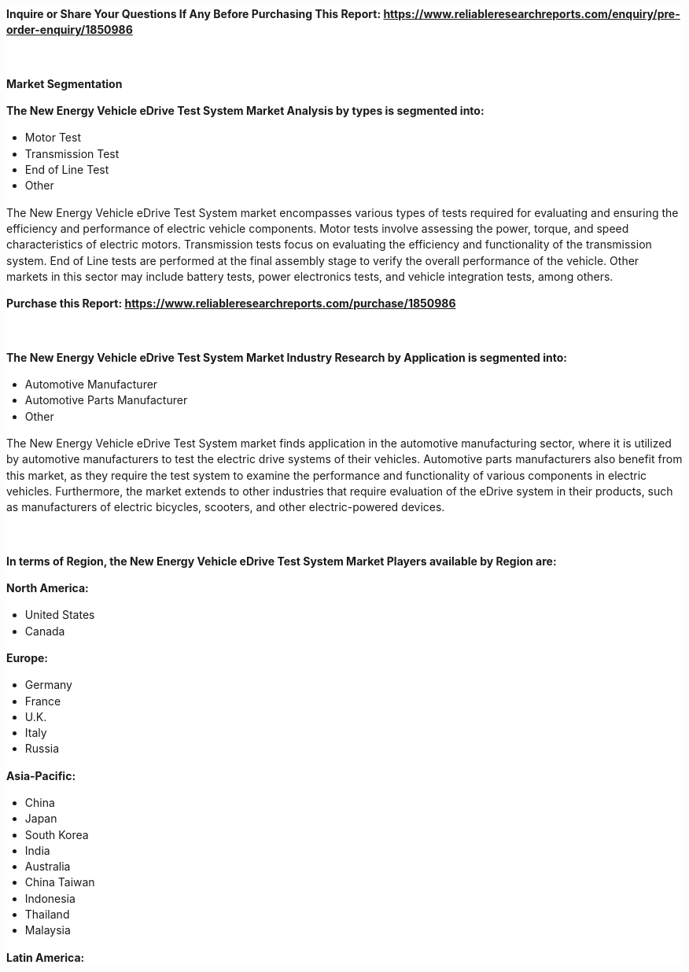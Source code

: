 <p><strong>Inquire or Share Your Questions If Any Before Purchasing This Report: <a href="https://www.reliableresearchreports.com/enquiry/pre-order-enquiry/1850986">https://www.reliableresearchreports.com/enquiry/pre-order-enquiry/1850986</a></strong></p>
<p>&nbsp;</p>
<p><strong>Market Segmentation</strong></p>
<p><strong>The New Energy Vehicle eDrive Test System Market Analysis by types is segmented into:</strong></p>
<p><ul><li>Motor Test</li><li>Transmission Test</li><li>End of Line Test</li><li>Other</li></ul></p>
<p><p>The New Energy Vehicle eDrive Test System market encompasses various types of tests required for evaluating and ensuring the efficiency and performance of electric vehicle components. Motor tests involve assessing the power, torque, and speed characteristics of electric motors. Transmission tests focus on evaluating the efficiency and functionality of the transmission system. End of Line tests are performed at the final assembly stage to verify the overall performance of the vehicle. Other markets in this sector may include battery tests, power electronics tests, and vehicle integration tests, among others.</p></p>
<p><strong>Purchase this Report:&nbsp;<a href="https://www.reliableresearchreports.com/purchase/1850986">https://www.reliableresearchreports.com/purchase/1850986</a></strong></p>
<p>&nbsp;</p>
<p><strong>The New Energy Vehicle eDrive Test System Market Industry Research by Application is segmented into:</strong></p>
<p><ul><li>Automotive Manufacturer</li><li>Automotive Parts Manufacturer</li><li>Other</li></ul></p>
<p><p>The New Energy Vehicle eDrive Test System market finds application in the automotive manufacturing sector, where it is utilized by automotive manufacturers to test the electric drive systems of their vehicles. Automotive parts manufacturers also benefit from this market, as they require the test system to examine the performance and functionality of various components in electric vehicles. Furthermore, the market extends to other industries that require evaluation of the eDrive system in their products, such as manufacturers of electric bicycles, scooters, and other electric-powered devices.</p></p>
<p>&nbsp;</p>
<p><strong>In terms of Region, the New Energy Vehicle eDrive Test System Market Players available by Region are:</strong></p>
<p>
    <p> <strong> North America: </strong>
        <ul>
            <li>United States</li>
            <li>Canada</li>
        </ul>
        </p> 
    <p> <strong> Europe: </strong>
        <ul>
            <li>Germany</li>
            <li>France</li>
            <li>U.K.</li>
            <li>Italy</li>
            <li>Russia</li>
        </ul>
        </p> 
    <p> <strong> Asia-Pacific: </strong>
        <ul>
            <li>China</li>
            <li>Japan</li>
            <li>South Korea</li>
            <li>India</li>
            <li>Australia</li>
            <li>China Taiwan</li>
            <li>Indonesia</li>
            <li>Thailand</li>
            <li>Malaysia</li>
        </ul>
        </p> 
    <p> <strong> Latin America: </strong>
        <ul>
